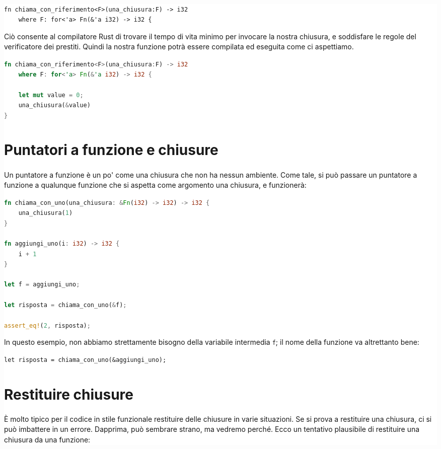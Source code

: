 ```ignore
fn chiama_con_riferimento<F>(una_chiusura:F) -> i32
    where F: for<'a> Fn(&'a i32) -> i32 {
```

Ciò consente al compilatore Rust di trovare il tempo di vita minimo
per invocare la nostra chiusura, e soddisfare le regole del verificatore
dei prestiti. Quindi la nostra funzione potrà essere compilata ed eseguita
come ci aspettiamo.

```rust
fn chiama_con_riferimento<F>(una_chiusura:F) -> i32
    where F: for<'a> Fn(&'a i32) -> i32 {

    let mut value = 0;
    una_chiusura(&value)
}
```

# Puntatori a funzione e chiusure

Un puntatore a funzione è un po' come una chiusura che non ha nessun ambiente.
Come tale, si può passare un puntatore a funzione a qualunque funzione
che si aspetta come argomento una chiusura, e funzionerà:

```rust
fn chiama_con_uno(una_chiusura: &Fn(i32) -> i32) -> i32 {
    una_chiusura(1)
}

fn aggiungi_uno(i: i32) -> i32 {
    i + 1
}

let f = aggiungi_uno;

let risposta = chiama_con_uno(&f);

assert_eq!(2, risposta);
```

In questo esempio, non abbiamo strettamente bisogno della variabile
intermedia `f`; il nome della funzione va altrettanto bene:

```rust,ignore
let risposta = chiama_con_uno(&aggiungi_uno);
```

# Restituire chiusure

È molto tipico per il codice in stile funzionale restituire delle chiusure
in varie situazioni. Se si prova a restituire una chiusura, ci si può
imbattere in un errore. Dapprima, può sembrare strano, ma vedremo perché.
Ecco un tentativo plausibile di restituire una chiusura da una funzione:
